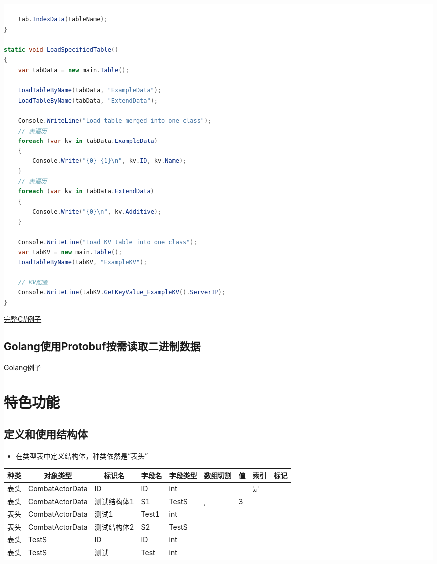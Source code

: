 ```cs
    
    tab.IndexData(tableName);
}

static void LoadSpecifiedTable()
{
    var tabData = new main.Table();

    LoadTableByName(tabData, "ExampleData");
    LoadTableByName(tabData, "ExtendData");

    Console.WriteLine("Load table merged into one class");
    // 表遍历
    foreach (var kv in tabData.ExampleData)
    {
        Console.Write("{0} {1}\n", kv.ID, kv.Name);
    }
    // 表遍历
    foreach (var kv in tabData.ExtendData)
    {
        Console.Write("{0}\n", kv.Additive);
    }

    Console.WriteLine("Load KV table into one class");
    var tabKV = new main.Table();
    LoadTableByName(tabKV, "ExampleKV");

    // KV配置
    Console.WriteLine(tabKV.GetKeyValue_ExampleKV().ServerIP);
}
```

[完整C#例子](https://github.com/davyxu/tabtoy/tree/master/v3/example/csharp)

## Golang使用Protobuf按需读取二进制数据
[Golang例子](https://github.com/davyxu/tabtoy/tree/master/v3/example/protobuf/golang)



# 特色功能

## <span id="struct"> 定义和使用结构体 </span>

* 在类型表中定义结构体，种类依然是“表头”

种类 | 对象类型 | 标识名 | 字段名 | 字段类型 | 数组切割| 值 | 索引 | 标记
---|---|---|---|---|---|---|---|---
表头|CombatActorData|ID|ID|int| | |	是	
表头	| CombatActorData|测试结构体1|S1|TestS|,|3
表头	| CombatActorData|测试1|Test1|int			
表头	| CombatActorData|测试结构体2|S2|TestS||	
表头	| TestS|ID|ID|int			
表头	| TestS|测试|Test|int
